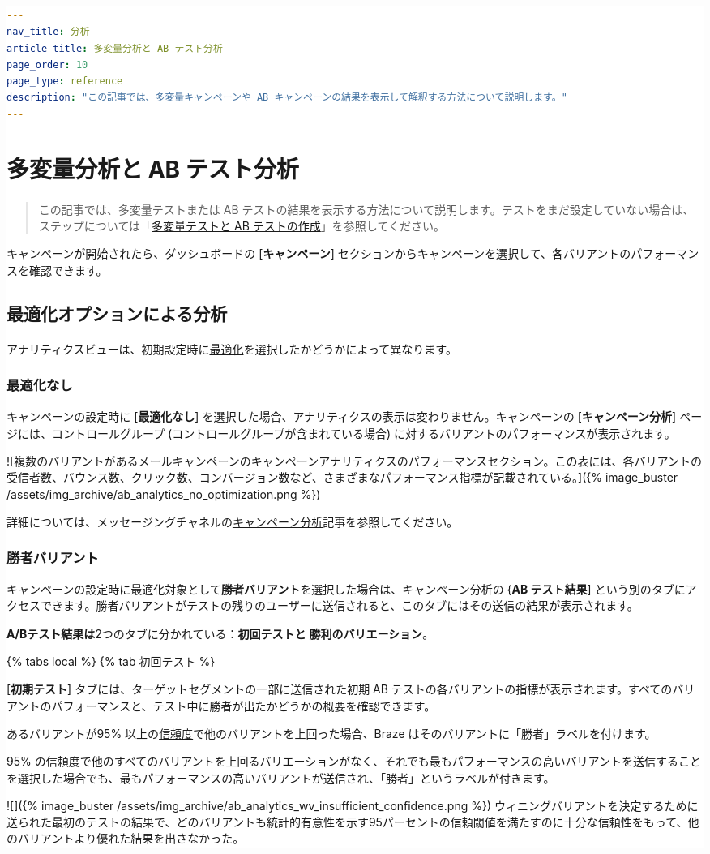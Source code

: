 ```yaml
---
nav_title: 分析
article_title: 多変量分析と AB テスト分析
page_order: 10
page_type: reference
description: "この記事では、多変量キャンペーンや AB キャンペーンの結果を表示して解釈する方法について説明します。"
---
```


# 多変量分析と AB テスト分析

> この記事では、多変量テストまたは AB テストの結果を表示する方法について説明します。テストをまだ設定していない場合は、ステップについては「[多変量テストと AB テストの作成]({{site.baseurl}}/user_guide/engagement_tools/testing/multivariant_testing/create_multivariate_campaign/)」を参照してください。

キャンペーンが開始されたら、ダッシュボードの \[**キャンペーン**] セクションからキャンペーンを選択して、各バリアントのパフォーマンスを確認できます。 

## 最適化オプションによる分析

アナリティクスビューは、初期設定時に[最適化]({{site.baseurl}}/user_guide/engagement_tools/testing/multivariant_testing/optimizations/)を選択したかどうかによって異なります。

### 最適化なし

キャンペーンの設定時に \[**最適化なし**] を選択した場合、アナリティクスの表示は変わりません。キャンペーンの \[**キャンペーン分析**] ページには、コントロールグループ (コントロールグループが含まれている場合) に対するバリアントのパフォーマンスが表示されます。

![複数のバリアントがあるメールキャンペーンのキャンペーンアナリティクスのパフォーマンスセクション。この表には、各バリアントの受信者数、バウンス数、クリック数、コンバージョン数など、さまざまなパフォーマンス指標が記載されている。]({% image_buster /assets/img_archive/ab_analytics_no_optimization.png %})

詳細については、メッセージングチャネルの[キャンペーン分析]({{site.baseurl}}/user_guide/data_and_analytics/reporting/campaign_analytics/)記事を参照してください。

### 勝者バリアント

キャンペーンの設定時に最適化対象として**勝者バリアント**を選択した場合は、キャンペーン分析の {**AB テスト結果**] という別のタブにアクセスできます。勝者バリアントがテストの残りのユーザーに送信されると、このタブにはその送信の結果が表示されます。

**A/Bテスト結果は**2つのタブに分かれている：**初回テストと** **勝利のバリエーション**。

{% tabs local %}
{% tab 初回テスト %}

\[**初期テスト**] タブには、ターゲットセグメントの一部に送信された初期 AB テストの各バリアントの指標が表示されます。すべてのバリアントのパフォーマンスと、テスト中に勝者が出たかどうかの概要を確認できます。

あるバリアントが95% 以上の[信頼度]({{site.baseurl}}/user_guide/engagement_tools/testing/multivariant_testing/multivariate_analytics/#understanding-confidence)で他のバリアントを上回った場合、Braze はそのバリアントに「勝者」ラベルを付けます。

95% の信頼度で他のすべてのバリアントを上回るバリエーションがなく、それでも最もパフォーマンスの高いバリアントを送信することを選択した場合でも、最もパフォーマンスの高いバリアントが送信され、「勝者」というラベルが付きます。

![]({% image_buster /assets/img_archive/ab_analytics_wv_insufficient_confidence.png %}) ウィニングバリアントを決定するために送られた最初のテストの結果で、どのバリアントも統計的有意性を示す95パーセントの信頼閾値を満たすのに十分な信頼性をもって、他のバリアントより優れた結果を出さなかった。
